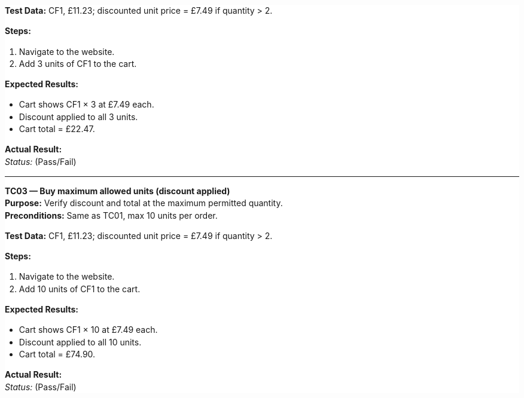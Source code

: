 **Test Data:** CF1, £11.23; discounted unit price = £7.49 if quantity > 2.

**Steps:**

1. Navigate to the website.
2. Add 3 units of CF1 to the cart.

**Expected Results:**

- Cart shows CF1 × 3 at £7.49 each.
- Discount applied to all 3 units.
- Cart total = £22.47.

**Actual Result:**  
_Status:_ (Pass/Fail)

---

**TC03 — Buy maximum allowed units (discount applied)**  
**Purpose:** Verify discount and total at the maximum permitted quantity.  
**Preconditions:** Same as TC01, max 10 units per order.

**Test Data:** CF1, £11.23; discounted unit price = £7.49 if quantity > 2.

**Steps:**

1. Navigate to the website.
2. Add 10 units of CF1 to the cart.

**Expected Results:**

- Cart shows CF1 × 10 at £7.49 each.
- Discount applied to all 10 units.
- Cart total = £74.90.

**Actual Result:**  
_Status:_ (Pass/Fail)
